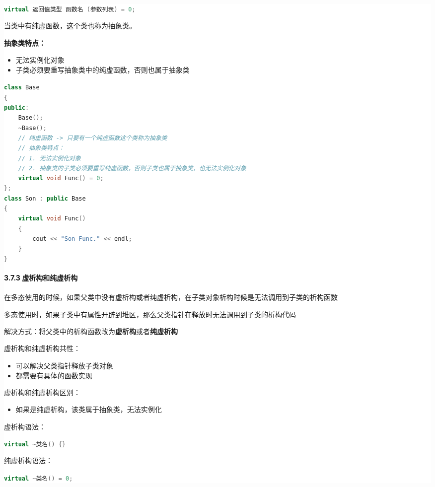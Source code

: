 ```C++
virtual 返回值类型 函数名 (参数列表) = 0;
```

当类中有纯虚函数，这个类也称为抽象类。

**抽象类特点：**

* 无法实例化对象
* 子类必须要重写抽象类中的纯虚函数，否则也属于抽象类

```C++
class Base
{
public:
	Base();
	~Base();
	// 纯虚函数 -> 只要有一个纯虚函数这个类称为抽象类
	// 抽象类特点：
	// 1. 无法实例化对象
	// 2. 抽象类的子类必须要重写纯虚函数，否则子类也属于抽象类，也无法实例化对象
	virtual void Func() = 0;
};
class Son : public Base
{
    virtual void Func()
    {
        cout << "Son Func." << endl;
    }
}
```

#### **3.7.3 虚析构和纯虚析构**

在多态使用的时候，如果父类中没有虚析构或者纯虚析构，在子类对象析构时候是无法调用到子类的析构函数

多态使用时，如果子类中有属性开辟到堆区，那么父类指针在释放时无法调用到子类的析构代码

解决方式：将父类中的析构函数改为**虚析构**或者**纯虚析构**

虚析构和纯虚析构共性：

* 可以解决父类指针释放子类对象
* 都需要有具体的函数实现

虚析构和纯虚析构区别：

- 如果是纯虚析构，该类属于抽象类，无法实例化

虚析构语法：

```C++
virtual ~类名() {}
```

纯虚析构语法：

```C++
virtual ~类名() = 0;
```
